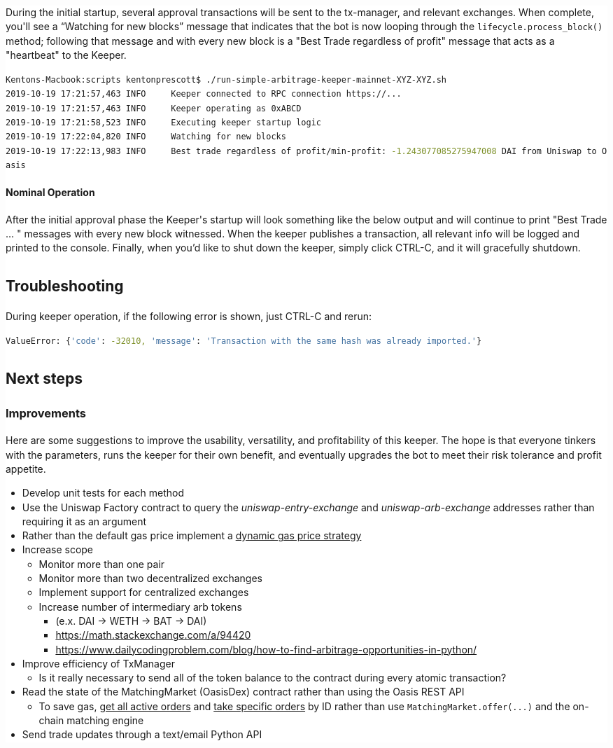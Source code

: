 During the initial startup, several approval transactions will be sent to the tx-manager, and relevant exchanges. When complete, you'll see a “Watching for new blocks” message that indicates that the bot is now looping through the `lifecycle.process_block()` method; following that message and with every new block is a "Best Trade regardless of profit" message that acts as a "heartbeat" to the Keeper.

```bash
Kentons-Macbook:scripts kentonprescott$ ./run-simple-arbitrage-keeper-mainnet-XYZ-XYZ.sh
2019-10-19 17:21:57,463 INFO     Keeper connected to RPC connection https://...
2019-10-19 17:21:57,463 INFO     Keeper operating as 0xABCD
2019-10-19 17:21:58,523 INFO     Executing keeper startup logic
2019-10-19 17:22:04,820 INFO     Watching for new blocks
2019-10-19 17:22:13,983 INFO     Best trade regardless of profit/min-profit: -1.243077085275947008 DAI from Uniswap to Oasis
```

#### Nominal Operation

After the initial approval phase the Keeper's startup will look something like the below output and will continue to print "Best Trade ... " messages with every new block witnessed. When the keeper publishes a transaction, all relevant info will be logged and printed to the console. Finally, when you’d like to shut down the keeper, simply click CTRL-C, and it will gracefully shutdown.

## Troubleshooting

During keeper operation, if the following error is shown, just CTRL-C and rerun:

```bash
ValueError: {'code': -32010, 'message': 'Transaction with the same hash was already imported.'}
```

## Next steps

### Improvements

Here are some suggestions to improve the usability, versatility, and profitability of this keeper. The hope is that everyone tinkers with the parameters, runs the keeper for their own benefit, and eventually upgrades the bot to meet their risk tolerance and profit appetite.

- Develop unit tests for each method
- Use the Uniswap Factory contract to query the _uniswap-entry-exchange_ and _uniswap-arb-exchange_ addresses rather than requiring it as an argument
- Rather than the default gas price implement a [dynamic gas price strategy](https://github.com/makerdao/market-maker-keeper/blob/master/market_maker_keeper/gas.py#L24)
- Increase scope
  - Monitor more than one pair
  - Monitor more than two decentralized exchanges
  - Implement support for centralized exchanges
  - Increase number of intermediary arb tokens
    - (e.x. DAI → WETH → BAT → DAI)
    - <https://math.stackexchange.com/a/94420>
    - <https://www.dailycodingproblem.com/blog/how-to-find-arbitrage-opportunities-in-python/>
- Improve efficiency of TxManager
  - Is it really necessary to send all of the token balance to the contract during every atomic transaction?
- Read the state of the MatchingMarket (OasisDex) contract rather than using the Oasis REST API
  - To save gas, [get all active orders](https://github.com/makerdao/pymaker/blob/master/pymaker/oasis.py#L613) and [take specific orders](https://github.com/makerdao/pymaker/blob/master/pymaker/oasis.py#L428) by ID rather than use `MatchingMarket.offer(...)` and the on-chain matching engine
- Send trade updates through a text/email Python API
